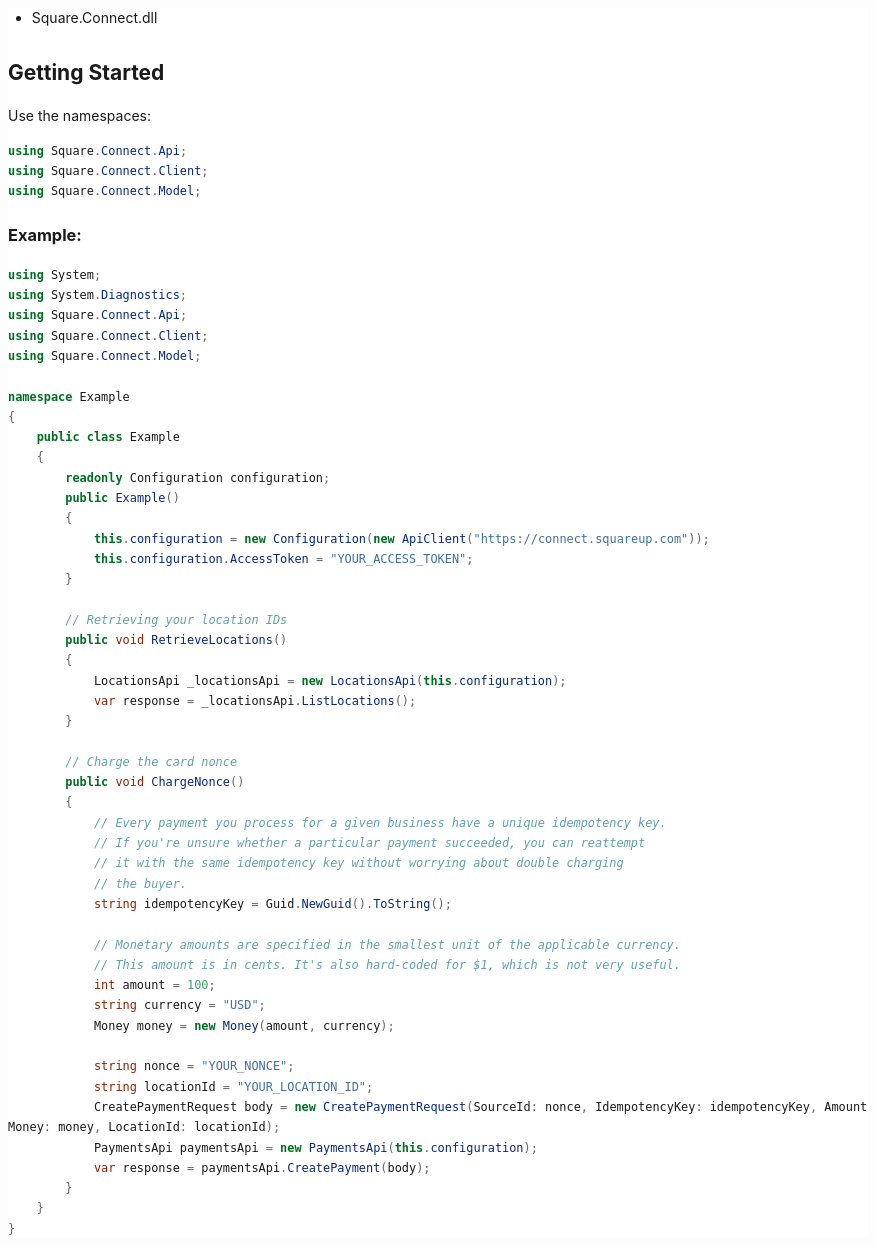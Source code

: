 - Square.Connect.dll

## Getting Started

Use the namespaces:
```csharp
using Square.Connect.Api;
using Square.Connect.Client;
using Square.Connect.Model;
```

### Example:

```csharp
using System;
using System.Diagnostics;
using Square.Connect.Api;
using Square.Connect.Client;
using Square.Connect.Model;

namespace Example
{
    public class Example
    {
        readonly Configuration configuration;
        public Example()
        {
            this.configuration = new Configuration(new ApiClient("https://connect.squareup.com"));
            this.configuration.AccessToken = "YOUR_ACCESS_TOKEN";
        }

        // Retrieving your location IDs
        public void RetrieveLocations()
        {
            LocationsApi _locationsApi = new LocationsApi(this.configuration);
            var response = _locationsApi.ListLocations();
        }

        // Charge the card nonce
        public void ChargeNonce()
        {
            // Every payment you process for a given business have a unique idempotency key.
            // If you're unsure whether a particular payment succeeded, you can reattempt
            // it with the same idempotency key without worrying about double charging
            // the buyer.
            string idempotencyKey = Guid.NewGuid().ToString();

            // Monetary amounts are specified in the smallest unit of the applicable currency.
            // This amount is in cents. It's also hard-coded for $1, which is not very useful.
            int amount = 100;
            string currency = "USD";
            Money money = new Money(amount, currency);

            string nonce = "YOUR_NONCE";
            string locationId = "YOUR_LOCATION_ID";
            CreatePaymentRequest body = new CreatePaymentRequest(SourceId: nonce, IdempotencyKey: idempotencyKey, AmountMoney: money, LocationId: locationId);
            PaymentsApi paymentsApi = new PaymentsApi(this.configuration);
            var response = paymentsApi.CreatePayment(body);
        }
    }
}
```